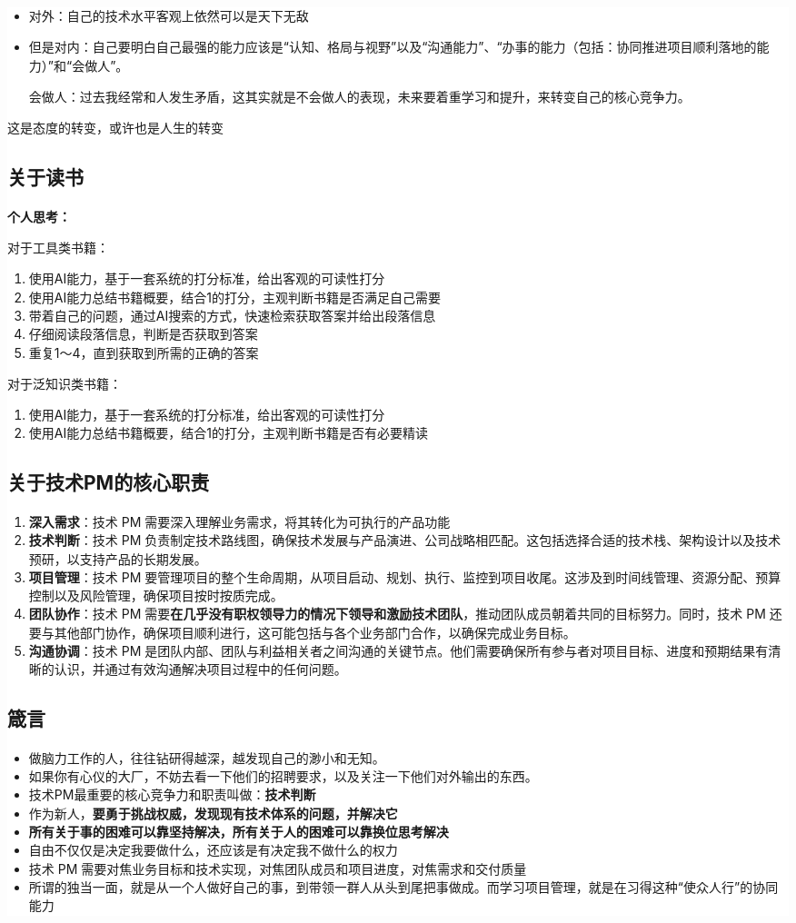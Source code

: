 - 对外：自己的技术水平客观上依然可以是天下无敌
- 但是对内：自己要明白自己最强的能力应该是“认知、格局与视野”以及“沟通能力”、“办事的能力（包括：协同推进项目顺利落地的能力）”和“会做人”。

  会做人：过去我经常和人发生矛盾，这其实就是不会做人的表现，未来要着重学习和提升，来转变自己的核心竞争力。

这是态度的转变，或许也是人生的转变

## 关于读书

**个人思考：**

对于工具类书籍：

1. 使用AI能力，基于一套系统的打分标准，给出客观的可读性打分
2. 使用AI能力总结书籍概要，结合1的打分，主观判断书籍是否满足自己需要
3. 带着自己的问题，通过AI搜索的方式，快速检索获取答案并给出段落信息
4. 仔细阅读段落信息，判断是否获取到答案
5. 重复1～4，直到获取到所需的正确的答案

对于泛知识类书籍：

1. 使用AI能力，基于一套系统的打分标准，给出客观的可读性打分
2. 使用AI能力总结书籍概要，结合1的打分，主观判断书籍是否有必要精读

## 关于技术PM的核心职责

1. **深入需求**：技术 PM 需要深入理解业务需求，将其转化为可执行的产品功能
2. **技术判断**：技术 PM 负责制定技术路线图，确保技术发展与产品演进、公司战略相匹配。这包括选择合适的技术栈、架构设计以及技术预研，以支持产品的长期发展。
3. **项目管理**：技术 PM 要管理项目的整个生命周期，从项目启动、规划、执行、监控到项目收尾。这涉及到时间线管理、资源分配、预算控制以及风险管理，确保项目按时按质完成。
4. **团队协作**：技术 PM 需要**在几乎没有职权领导力的情况下领导和激励技术团队**，推动团队成员朝着共同的目标努力。同时，技术 PM 还要与其他部门协作，确保项目顺利进行，这可能包括与各个业务部门合作，以确保完成业务目标。
5. **沟通协调**：技术 PM 是团队内部、团队与利益相关者之间沟通的关键节点。他们需要确保所有参与者对项目目标、进度和预期结果有清晰的认识，并通过有效沟通解决项目过程中的任何问题。

## 箴言

- 做脑力工作的人，往往钻研得越深，越发现自己的渺小和无知。
- 如果你有心仪的大厂，不妨去看一下他们的招聘要求，以及关注一下他们对外输出的东西。
- 技术PM最重要的核心竞争力和职责叫做：**技术判断**
- 作为新人，**要勇于挑战权威，发现现有技术体系的问题，并解决它**
- **所有关于事的困难可以靠坚持解决，所有关于人的困难可以靠换位思考解决**
- 自由不仅仅是决定我要做什么，还应该是有决定我不做什么的权力
- 技术 PM 需要对焦业务目标和技术实现，对焦团队成员和项目进度，对焦需求和交付质量
- 所谓的独当一面，就是从一个人做好自己的事，到带领一群人从头到尾把事做成。而学习项目管理，就是在习得这种“使众人行”的协同能力
